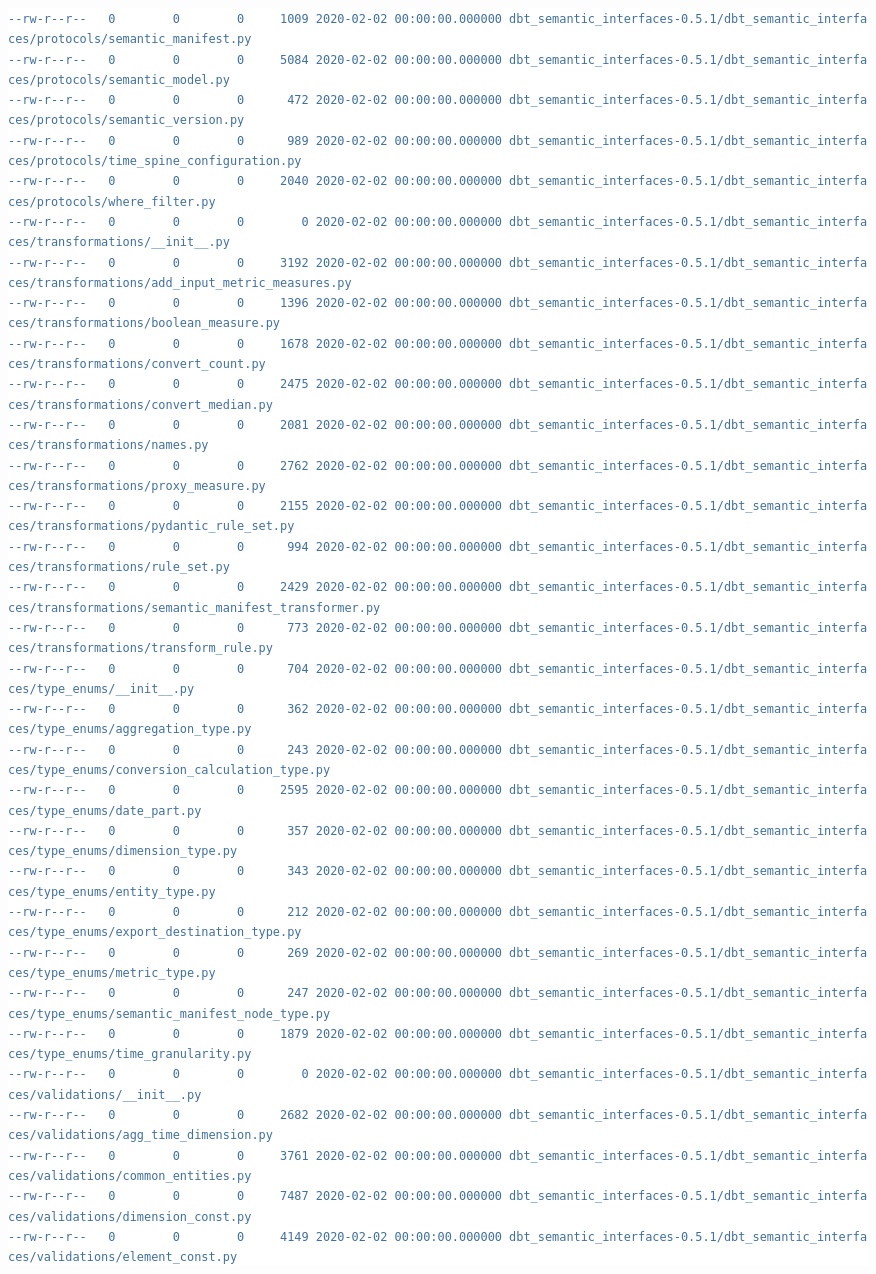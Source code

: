 ```diff
--rw-r--r--   0        0        0     1009 2020-02-02 00:00:00.000000 dbt_semantic_interfaces-0.5.1/dbt_semantic_interfaces/protocols/semantic_manifest.py
--rw-r--r--   0        0        0     5084 2020-02-02 00:00:00.000000 dbt_semantic_interfaces-0.5.1/dbt_semantic_interfaces/protocols/semantic_model.py
--rw-r--r--   0        0        0      472 2020-02-02 00:00:00.000000 dbt_semantic_interfaces-0.5.1/dbt_semantic_interfaces/protocols/semantic_version.py
--rw-r--r--   0        0        0      989 2020-02-02 00:00:00.000000 dbt_semantic_interfaces-0.5.1/dbt_semantic_interfaces/protocols/time_spine_configuration.py
--rw-r--r--   0        0        0     2040 2020-02-02 00:00:00.000000 dbt_semantic_interfaces-0.5.1/dbt_semantic_interfaces/protocols/where_filter.py
--rw-r--r--   0        0        0        0 2020-02-02 00:00:00.000000 dbt_semantic_interfaces-0.5.1/dbt_semantic_interfaces/transformations/__init__.py
--rw-r--r--   0        0        0     3192 2020-02-02 00:00:00.000000 dbt_semantic_interfaces-0.5.1/dbt_semantic_interfaces/transformations/add_input_metric_measures.py
--rw-r--r--   0        0        0     1396 2020-02-02 00:00:00.000000 dbt_semantic_interfaces-0.5.1/dbt_semantic_interfaces/transformations/boolean_measure.py
--rw-r--r--   0        0        0     1678 2020-02-02 00:00:00.000000 dbt_semantic_interfaces-0.5.1/dbt_semantic_interfaces/transformations/convert_count.py
--rw-r--r--   0        0        0     2475 2020-02-02 00:00:00.000000 dbt_semantic_interfaces-0.5.1/dbt_semantic_interfaces/transformations/convert_median.py
--rw-r--r--   0        0        0     2081 2020-02-02 00:00:00.000000 dbt_semantic_interfaces-0.5.1/dbt_semantic_interfaces/transformations/names.py
--rw-r--r--   0        0        0     2762 2020-02-02 00:00:00.000000 dbt_semantic_interfaces-0.5.1/dbt_semantic_interfaces/transformations/proxy_measure.py
--rw-r--r--   0        0        0     2155 2020-02-02 00:00:00.000000 dbt_semantic_interfaces-0.5.1/dbt_semantic_interfaces/transformations/pydantic_rule_set.py
--rw-r--r--   0        0        0      994 2020-02-02 00:00:00.000000 dbt_semantic_interfaces-0.5.1/dbt_semantic_interfaces/transformations/rule_set.py
--rw-r--r--   0        0        0     2429 2020-02-02 00:00:00.000000 dbt_semantic_interfaces-0.5.1/dbt_semantic_interfaces/transformations/semantic_manifest_transformer.py
--rw-r--r--   0        0        0      773 2020-02-02 00:00:00.000000 dbt_semantic_interfaces-0.5.1/dbt_semantic_interfaces/transformations/transform_rule.py
--rw-r--r--   0        0        0      704 2020-02-02 00:00:00.000000 dbt_semantic_interfaces-0.5.1/dbt_semantic_interfaces/type_enums/__init__.py
--rw-r--r--   0        0        0      362 2020-02-02 00:00:00.000000 dbt_semantic_interfaces-0.5.1/dbt_semantic_interfaces/type_enums/aggregation_type.py
--rw-r--r--   0        0        0      243 2020-02-02 00:00:00.000000 dbt_semantic_interfaces-0.5.1/dbt_semantic_interfaces/type_enums/conversion_calculation_type.py
--rw-r--r--   0        0        0     2595 2020-02-02 00:00:00.000000 dbt_semantic_interfaces-0.5.1/dbt_semantic_interfaces/type_enums/date_part.py
--rw-r--r--   0        0        0      357 2020-02-02 00:00:00.000000 dbt_semantic_interfaces-0.5.1/dbt_semantic_interfaces/type_enums/dimension_type.py
--rw-r--r--   0        0        0      343 2020-02-02 00:00:00.000000 dbt_semantic_interfaces-0.5.1/dbt_semantic_interfaces/type_enums/entity_type.py
--rw-r--r--   0        0        0      212 2020-02-02 00:00:00.000000 dbt_semantic_interfaces-0.5.1/dbt_semantic_interfaces/type_enums/export_destination_type.py
--rw-r--r--   0        0        0      269 2020-02-02 00:00:00.000000 dbt_semantic_interfaces-0.5.1/dbt_semantic_interfaces/type_enums/metric_type.py
--rw-r--r--   0        0        0      247 2020-02-02 00:00:00.000000 dbt_semantic_interfaces-0.5.1/dbt_semantic_interfaces/type_enums/semantic_manifest_node_type.py
--rw-r--r--   0        0        0     1879 2020-02-02 00:00:00.000000 dbt_semantic_interfaces-0.5.1/dbt_semantic_interfaces/type_enums/time_granularity.py
--rw-r--r--   0        0        0        0 2020-02-02 00:00:00.000000 dbt_semantic_interfaces-0.5.1/dbt_semantic_interfaces/validations/__init__.py
--rw-r--r--   0        0        0     2682 2020-02-02 00:00:00.000000 dbt_semantic_interfaces-0.5.1/dbt_semantic_interfaces/validations/agg_time_dimension.py
--rw-r--r--   0        0        0     3761 2020-02-02 00:00:00.000000 dbt_semantic_interfaces-0.5.1/dbt_semantic_interfaces/validations/common_entities.py
--rw-r--r--   0        0        0     7487 2020-02-02 00:00:00.000000 dbt_semantic_interfaces-0.5.1/dbt_semantic_interfaces/validations/dimension_const.py
--rw-r--r--   0        0        0     4149 2020-02-02 00:00:00.000000 dbt_semantic_interfaces-0.5.1/dbt_semantic_interfaces/validations/element_const.py
```
